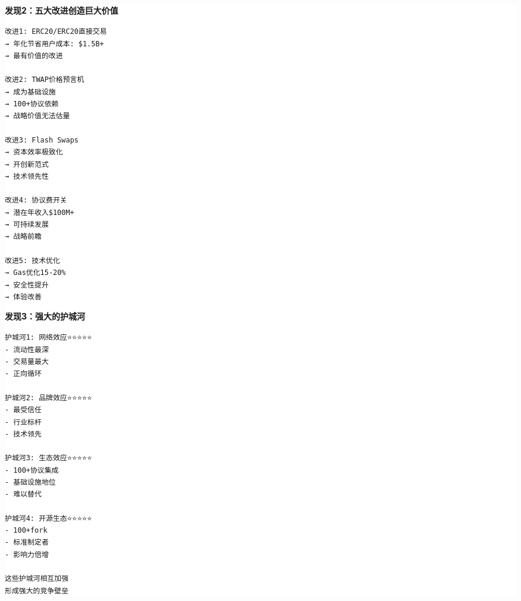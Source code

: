 **发现2：五大改进创造巨大价值**

```
改进1: ERC20/ERC20直接交易
→ 年化节省用户成本: $1.5B+
→ 最有价值的改进

改进2: TWAP价格预言机
→ 成为基础设施
→ 100+协议依赖
→ 战略价值无法估量

改进3: Flash Swaps
→ 资本效率极致化
→ 开创新范式
→ 技术领先性

改进4: 协议费开关
→ 潜在年收入$100M+
→ 可持续发展
→ 战略前瞻

改进5: 技术优化
→ Gas优化15-20%
→ 安全性提升
→ 体验改善
```

**发现3：强大的护城河**

```
护城河1: 网络效应⭐⭐⭐⭐⭐
- 流动性最深
- 交易量最大
- 正向循环

护城河2: 品牌效应⭐⭐⭐⭐⭐
- 最受信任
- 行业标杆
- 技术领先

护城河3: 生态效应⭐⭐⭐⭐⭐
- 100+协议集成
- 基础设施地位
- 难以替代

护城河4: 开源生态⭐⭐⭐⭐⭐
- 100+fork
- 标准制定者
- 影响力倍增

这些护城河相互加强
形成强大的竞争壁垒
```
